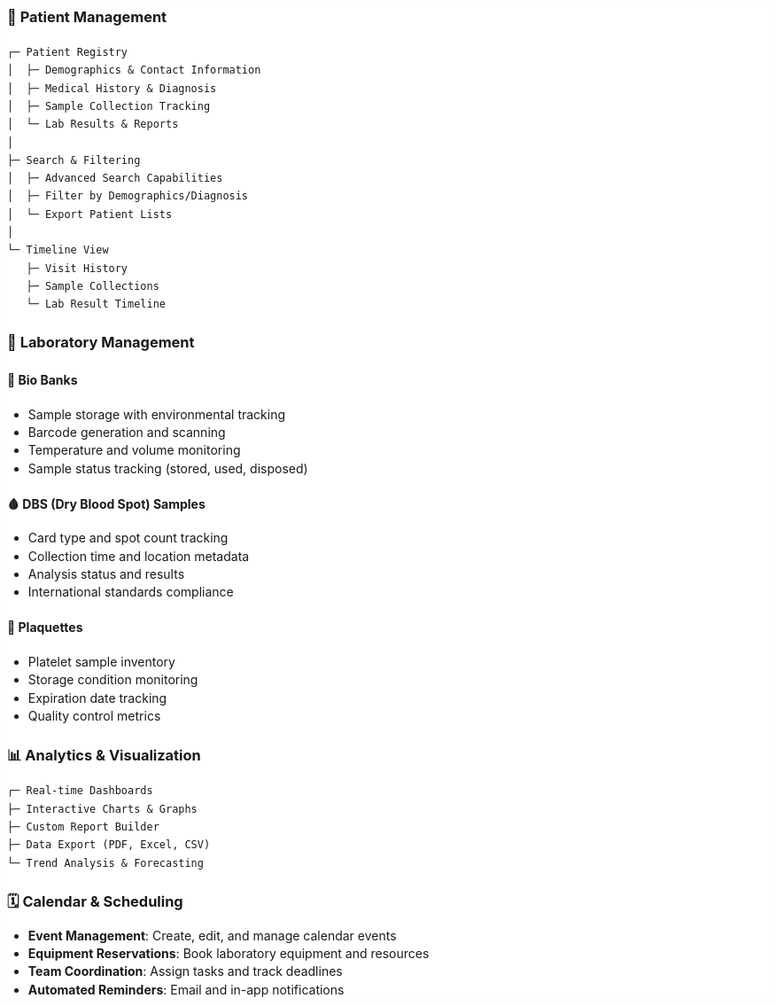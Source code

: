 ### 👥 **Patient Management**
```
┌─ Patient Registry
│  ├─ Demographics & Contact Information
│  ├─ Medical History & Diagnosis
│  ├─ Sample Collection Tracking
│  └─ Lab Results & Reports
│
├─ Search & Filtering
│  ├─ Advanced Search Capabilities
│  ├─ Filter by Demographics/Diagnosis
│  └─ Export Patient Lists
│
└─ Timeline View
   ├─ Visit History
   ├─ Sample Collections
   └─ Lab Result Timeline
```

### 🧪 **Laboratory Management**

#### 🏦 **Bio Banks**
- Sample storage with environmental tracking
- Barcode generation and scanning
- Temperature and volume monitoring
- Sample status tracking (stored, used, disposed)

#### 🩸 **DBS (Dry Blood Spot) Samples**
- Card type and spot count tracking
- Collection time and location metadata
- Analysis status and results
- International standards compliance

#### 🧫 **Plaquettes**
- Platelet sample inventory
- Storage condition monitoring
- Expiration date tracking
- Quality control metrics

### 📊 **Analytics & Visualization**
```
┌─ Real-time Dashboards
├─ Interactive Charts & Graphs
├─ Custom Report Builder
├─ Data Export (PDF, Excel, CSV)
└─ Trend Analysis & Forecasting
```

### 🗓️ **Calendar & Scheduling**
- **Event Management**: Create, edit, and manage calendar events
- **Equipment Reservations**: Book laboratory equipment and resources
- **Team Coordination**: Assign tasks and track deadlines
- **Automated Reminders**: Email and in-app notifications
